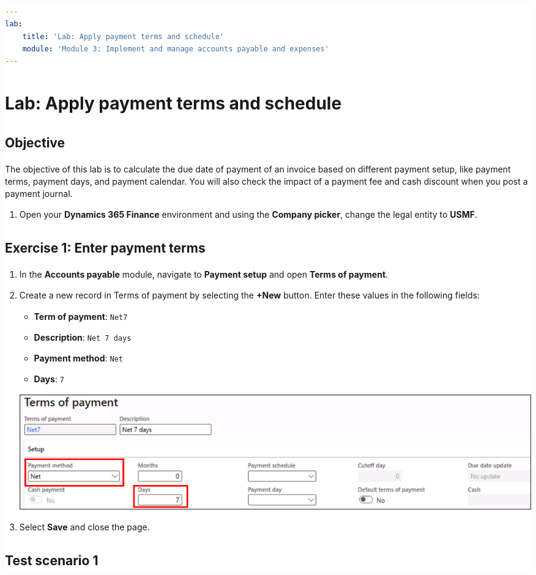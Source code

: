 ```yaml
---
lab:
    title: 'Lab: Apply payment terms and schedule'
    module: 'Module 3: Implement and manage accounts payable and expenses'
---
```


# Lab: Apply payment terms and schedule

## Objective

The objective of this lab is to calculate the due date of payment of an invoice based on different payment setup, like payment terms, payment days, and payment calendar. You will also check the impact of a payment fee and cash discount when you post a payment journal. 

1.  Open your **Dynamics 365 Finance** environment and using the **Company picker**, change the legal entity to **USMF**. 


## Exercise 1: Enter payment terms

1.  In the **Accounts payable** module, navigate to **Payment setup** and open **Terms of payment**. 

2.  Create a new record in Terms of payment by selecting the **+New** button. Enter these values in the following fields:

    - **Term of payment**: `Net7` 

    - **Description**: `Net 7 days` 

    - **Payment method**: `Net` 

    - **Days**: `7` 

    ![Navigate to Accounts payable -> Payment setup and open Terms of payment.](../images/AP_Lab_Apply_payment_terms_and_schedule_image1.png)

3.  Select **Save** and close the page. 


## Test scenario 1
